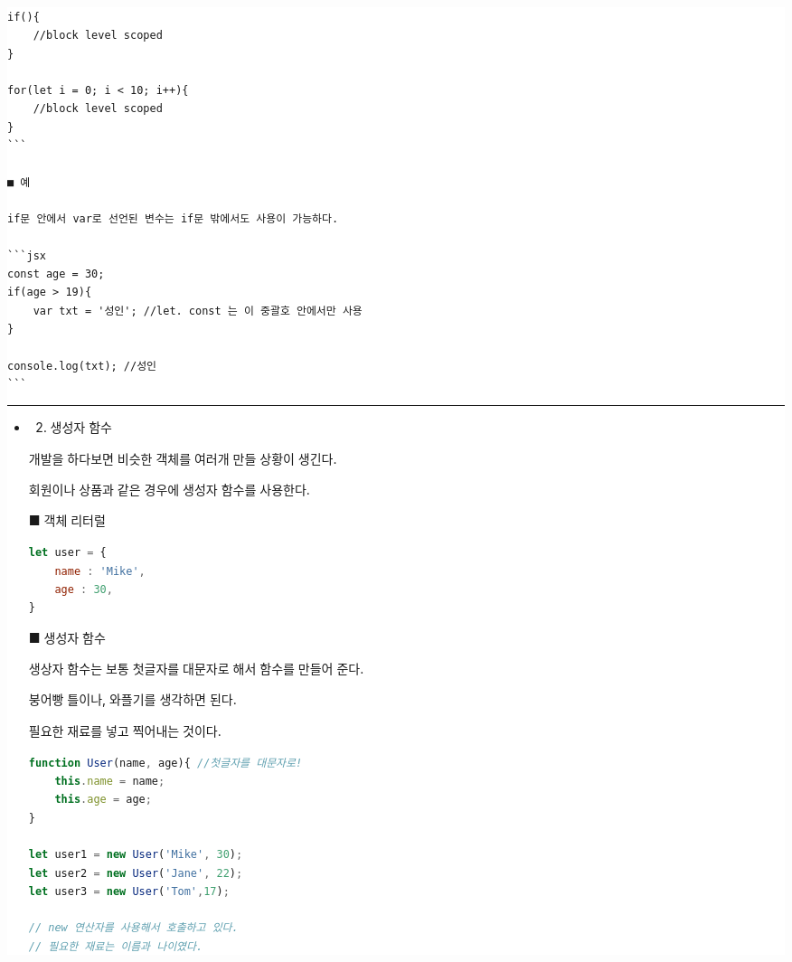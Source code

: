     if(){
    	//block level scoped
    }
    
    for(let i = 0; i < 10; i++){
    	//block level scoped
    }
    ```
    
    ■ 예
    
    if문 안에서 var로 선언된 변수는 if문 밖에서도 사용이 가능하다.
    
    ```jsx
    const age = 30;
    if(age > 19){
    	var txt = '성인'; //let. const 는 이 중괄호 안에서만 사용
    }
    
    console.log(txt); //성인
    ```
    

---

- 2. 생성자 함수
    
    개발을 하다보면 비슷한 객체를 여러개 만들 상황이 생긴다.
    
    회원이나 상품과 같은 경우에 생성자 함수를 사용한다.
    
    ■  객체 리터럴
    
    ```jsx
    let user = {
    	name : 'Mike',
    	age : 30,
    }
    ```
    
    ■  생성자 함수
    
    생상자 함수는 보통 첫글자를 대문자로 해서 함수를 만들어 준다.
    
    붕어빵 틀이나, 와플기를 생각하면 된다.
    
    필요한 재료를 넣고 찍어내는 것이다.
    
    ```jsx
    function User(name, age){ //첫글자를 대문자로!
    	this.name = name;
    	this.age = age;
    }
    
    let user1 = new User('Mike', 30);
    let user2 = new User('Jane', 22);
    let user3 = new User('Tom',17);
    
    // new 연산자를 사용해서 호출하고 있다.
    // 필요한 재료는 이름과 나이였다.
    ```
    